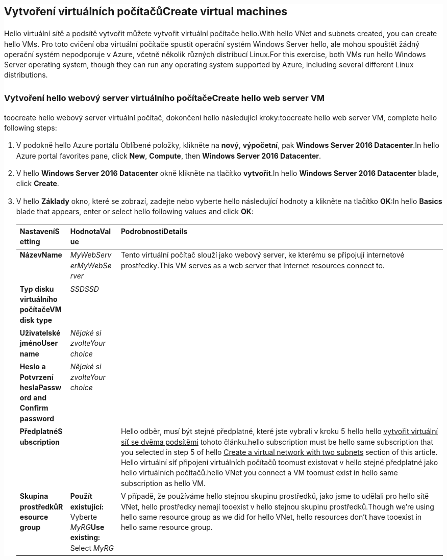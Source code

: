 ## <span data-ttu-id="28439-181"><a name="create-vms"></a>Vytvoření virtuálních počítačů</span><span class="sxs-lookup"><span data-stu-id="28439-181"><a name="create-vms"></a>Create virtual machines</span></span>

<span data-ttu-id="28439-182">Hello virtuální sítě a podsítě vytvořit můžete vytvořit virtuální počítače hello.</span><span class="sxs-lookup"><span data-stu-id="28439-182">With hello VNet and subnets created, you can create hello VMs.</span></span> <span data-ttu-id="28439-183">Pro toto cvičení oba virtuální počítače spustit operační systém Windows Server hello, ale mohou spouštět žádný operační systém nepodporuje v Azure, včetně několik různých distribucí Linux.</span><span class="sxs-lookup"><span data-stu-id="28439-183">For this exercise, both VMs run hello Windows Server operating system, though they can run any operating system supported by Azure, including several different Linux distributions.</span></span>

### <span data-ttu-id="28439-184"><a name="create-web-server-vm"></a>Vytvoření hello webový server virtuálního počítače</span><span class="sxs-lookup"><span data-stu-id="28439-184"><a name="create-web-server-vm"></a>Create hello web server VM</span></span>

<span data-ttu-id="28439-185">toocreate hello webový server virtuální počítač, dokončení hello následující kroky:</span><span class="sxs-lookup"><span data-stu-id="28439-185">toocreate hello web server VM, complete hello following steps:</span></span>

1. <span data-ttu-id="28439-186">V podokně hello Azure portálu Oblíbené položky, klikněte na **nový**, **výpočetní**, pak **Windows Server 2016 Datacenter**.</span><span class="sxs-lookup"><span data-stu-id="28439-186">In hello Azure portal favorites pane, click **New**, **Compute**, then **Windows Server 2016 Datacenter**.</span></span>
2. <span data-ttu-id="28439-187">V hello **Windows Server 2016 Datacenter** okně klikněte na tlačítko **vytvořit**.</span><span class="sxs-lookup"><span data-stu-id="28439-187">In hello **Windows Server 2016 Datacenter** blade, click **Create**.</span></span>
3. <span data-ttu-id="28439-188">V hello **Základy** okno, které se zobrazí, zadejte nebo vyberte hello následující hodnoty a klikněte na tlačítko **OK**:</span><span class="sxs-lookup"><span data-stu-id="28439-188">In hello **Basics** blade that appears, enter or select hello following values and click **OK**:</span></span>

    |<span data-ttu-id="28439-189">**Nastavení**</span><span class="sxs-lookup"><span data-stu-id="28439-189">**Setting**</span></span>| <span data-ttu-id="28439-190">**Hodnota**</span><span class="sxs-lookup"><span data-stu-id="28439-190">**Value**</span></span>|<span data-ttu-id="28439-191">**Podrobnosti**</span><span class="sxs-lookup"><span data-stu-id="28439-191">**Details**</span></span>|
    |---|---|---|
    |<span data-ttu-id="28439-192">**Název**</span><span class="sxs-lookup"><span data-stu-id="28439-192">**Name**</span></span>|<span data-ttu-id="28439-193">*MyWebServer*</span><span class="sxs-lookup"><span data-stu-id="28439-193">*MyWebServer*</span></span>|<span data-ttu-id="28439-194">Tento virtuální počítač slouží jako webový server, ke kterému se připojují internetové prostředky.</span><span class="sxs-lookup"><span data-stu-id="28439-194">This VM serves as a web server that Internet resources connect to.</span></span>|
    |<span data-ttu-id="28439-195">**Typ disku virtuálního počítače**</span><span class="sxs-lookup"><span data-stu-id="28439-195">**VM disk type**</span></span>|<span data-ttu-id="28439-196">*SSD*</span><span class="sxs-lookup"><span data-stu-id="28439-196">*SSD*</span></span>|
    |<span data-ttu-id="28439-197">**Uživatelské jméno**</span><span class="sxs-lookup"><span data-stu-id="28439-197">**User name**</span></span>|<span data-ttu-id="28439-198">*Nějaké si zvolte*</span><span class="sxs-lookup"><span data-stu-id="28439-198">*Your choice*</span></span>|
    |<span data-ttu-id="28439-199">**Heslo a Potvrzení hesla**</span><span class="sxs-lookup"><span data-stu-id="28439-199">**Password and Confirm password**</span></span>|<span data-ttu-id="28439-200">*Nějaké si zvolte*</span><span class="sxs-lookup"><span data-stu-id="28439-200">*Your choice*</span></span>|
    | <span data-ttu-id="28439-201">**Předplatné**</span><span class="sxs-lookup"><span data-stu-id="28439-201">**Subscription**</span></span>|*<Your subscription>*|<span data-ttu-id="28439-202">Hello odběr, musí být stejné předplatné, které jste vybrali v kroku 5 hello hello [vytvořit virtuální síť se dvěma podsítěmi](#create-vnet) tohoto článku.</span><span class="sxs-lookup"><span data-stu-id="28439-202">hello subscription must be hello same subscription that you selected in step 5 of hello [Create a virtual network with two subnets](#create-vnet) section of this article.</span></span> <span data-ttu-id="28439-203">Hello virtuální síť připojení virtuálních počítačů toomust existovat v hello stejné předplatné jako hello virtuálních počítačů.</span><span class="sxs-lookup"><span data-stu-id="28439-203">hello VNet you connect a VM toomust exist in hello same subscription as hello VM.</span></span>|
    |<span data-ttu-id="28439-204">**Skupina prostředků**</span><span class="sxs-lookup"><span data-stu-id="28439-204">**Resource group**</span></span>|<span data-ttu-id="28439-205">**Použít existující:** Vyberte *MyRG*</span><span class="sxs-lookup"><span data-stu-id="28439-205">**Use existing:** Select *MyRG*</span></span>|<span data-ttu-id="28439-206">V případě, že používáme hello stejnou skupinu prostředků, jako jsme to udělali pro hello sítě VNet, hello prostředky nemají tooexist v hello stejnou skupinu prostředků.</span><span class="sxs-lookup"><span data-stu-id="28439-206">Though we’re using hello same resource group as we did for hello VNet, hello resources don’t have tooexist in hello same resource group.</span></span>|